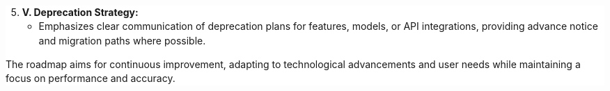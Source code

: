 5.  **V. Deprecation Strategy:**
    *   Emphasizes clear communication of deprecation plans for features, models, or API integrations, providing advance notice and migration paths where possible.

The roadmap aims for continuous improvement, adapting to technological advancements and user needs while maintaining a focus on performance and accuracy.

